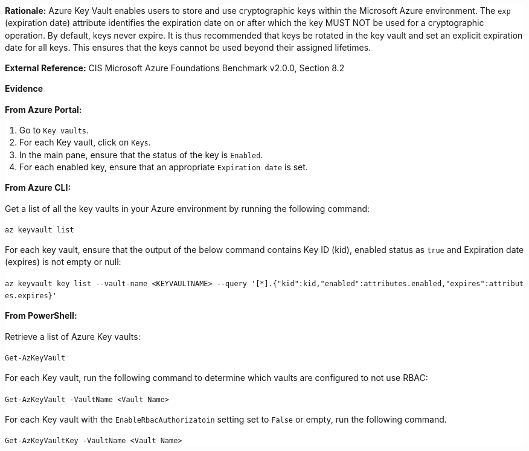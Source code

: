 **Rationale:** Azure Key Vault enables users to store and use cryptographic keys within the Microsoft Azure environment. The `exp` (expiration date) attribute identifies the expiration date on or after which the key MUST NOT be used for a cryptographic operation. By default, keys never expire. It is thus recommended that keys be rotated in the key vault and set an explicit expiration date for all keys. This ensures that the keys cannot be used beyond their assigned lifetimes.

**External Reference:** CIS Microsoft Azure Foundations Benchmark v2.0.0, Section 8.2

**Evidence**

**From Azure Portal:**

1. Go to `Key vaults`.
2. For each Key vault, click on `Keys`.
3. In the main pane, ensure that the status of the key is `Enabled`.
4. For each enabled key, ensure that an appropriate `Expiration date` is set.

**From Azure CLI:**

Get a list of all the key vaults in your Azure environment by running the following command:


```
az keyvault list
```


For each key vault, ensure that the output of the below command contains Key ID (kid), enabled status as `true` and Expiration date (expires) is not empty or null:


```
az keyvault key list --vault-name <KEYVAULTNAME> --query '[*].{"kid":kid,"enabled":attributes.enabled,"expires":attributes.expires}'
```


**From PowerShell:**

Retrieve a list of Azure Key vaults:


```
Get-AzKeyVault
```


For each Key vault, run the following command to determine which vaults are configured to not use RBAC:


```
Get-AzKeyVault -VaultName <Vault Name>
```


For each Key vault with the `EnableRbacAuthorizatoin` setting set to `False` or empty, run the following command.


```
Get-AzKeyVaultKey -VaultName <Vault Name>
```

